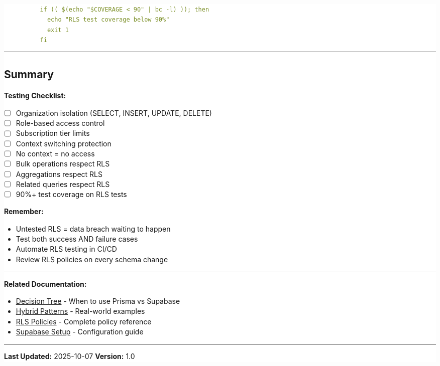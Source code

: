 ```yaml
          if (( $(echo "$COVERAGE < 90" | bc -l) )); then
            echo "RLS test coverage below 90%"
            exit 1
          fi
```

---

## Summary

**Testing Checklist:**
- [ ] Organization isolation (SELECT, INSERT, UPDATE, DELETE)
- [ ] Role-based access control
- [ ] Subscription tier limits
- [ ] Context switching protection
- [ ] No context = no access
- [ ] Bulk operations respect RLS
- [ ] Aggregations respect RLS
- [ ] Related queries respect RLS
- [ ] 90%+ test coverage on RLS tests

**Remember:**
- Untested RLS = data breach waiting to happen
- Test both success AND failure cases
- Automate RLS testing in CI/CD
- Review RLS policies on every schema change

---

**Related Documentation:**
- [Decision Tree](./PRISMA-SUPABASE-DECISION-TREE.md) - When to use Prisma vs Supabase
- [Hybrid Patterns](./HYBRID-PATTERNS.md) - Real-world examples
- [RLS Policies](./RLS-POLICIES.md) - Complete policy reference
- [Supabase Setup](./SUPABASE-SETUP.md) - Configuration guide

---

**Last Updated:** 2025-10-07
**Version:** 1.0
